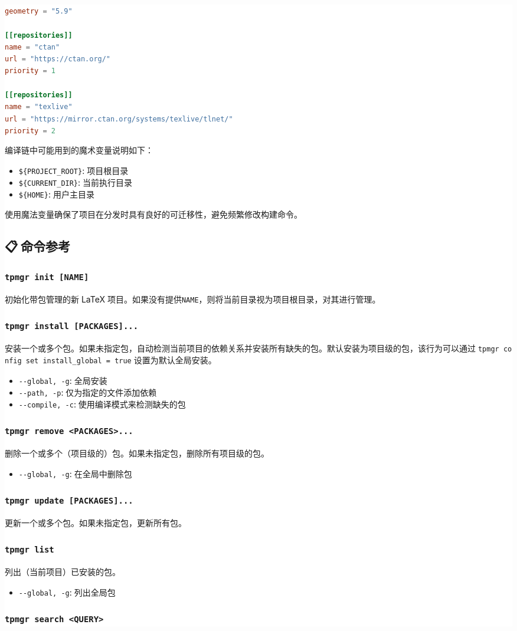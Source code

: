```toml
geometry = "5.9"

[[repositories]]
name = "ctan"
url = "https://ctan.org/"
priority = 1

[[repositories]]
name = "texlive"
url = "https://mirror.ctan.org/systems/texlive/tlnet/"
priority = 2
```

编译链中可能用到的魔术变量说明如下：

- `${PROJECT_ROOT}`: 项目根目录
- `${CURRENT_DIR}`: 当前执行目录
- `${HOME}`: 用户主目录

使用魔法变量确保了项目在分发时具有良好的可迁移性，避免频繁修改构建命令。

## 📋 命令参考

### `tpmgr init [NAME]`

初始化带包管理的新 LaTeX 项目。如果没有提供`NAME`，则将当前目录视为项目根目录，对其进行管理。

### `tpmgr install [PACKAGES]...`

安装一个或多个包。如果未指定包，自动检测当前项目的依赖关系并安装所有缺失的包。默认安装为项目级的包，该行为可以通过 `tpmgr config set install_global = true` 设置为默认全局安装。

- `--global, -g`: 全局安装
- `--path, -p`: 仅为指定的文件添加依赖
- `--compile, -c`: 使用编译模式来检测缺失的包

### `tpmgr remove <PACKAGES>...`

删除一个或多个（项目级的）包。如果未指定包，删除所有项目级的包。

- `--global, -g`: 在全局中删除包

### `tpmgr update [PACKAGES]...`

更新一个或多个包。如果未指定包，更新所有包。

### `tpmgr list`

列出（当前项目）已安装的包。

- `--global, -g`: 列出全局包

### `tpmgr search <QUERY>`
